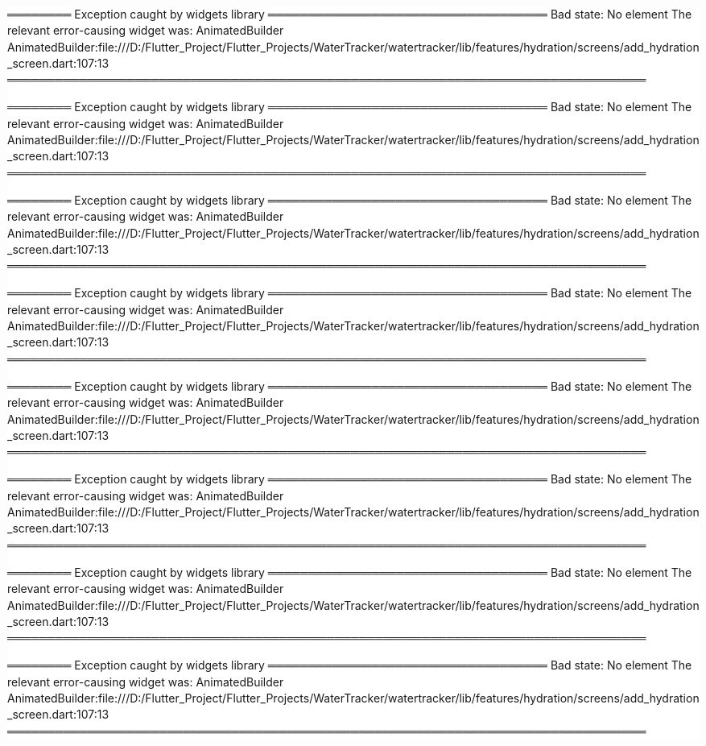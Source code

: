 ════════ Exception caught by widgets library ═══════════════════════════════════
Bad state: No element
The relevant error-causing widget was:
    AnimatedBuilder AnimatedBuilder:file:///D:/Flutter_Project/Flutter_Projects/WaterTracker/watertracker/lib/features/hydration/screens/add_hydration_screen.dart:107:13
════════════════════════════════════════════════════════════════════════════════

════════ Exception caught by widgets library ═══════════════════════════════════
Bad state: No element
The relevant error-causing widget was:
    AnimatedBuilder AnimatedBuilder:file:///D:/Flutter_Project/Flutter_Projects/WaterTracker/watertracker/lib/features/hydration/screens/add_hydration_screen.dart:107:13
════════════════════════════════════════════════════════════════════════════════

════════ Exception caught by widgets library ═══════════════════════════════════
Bad state: No element
The relevant error-causing widget was:
    AnimatedBuilder AnimatedBuilder:file:///D:/Flutter_Project/Flutter_Projects/WaterTracker/watertracker/lib/features/hydration/screens/add_hydration_screen.dart:107:13
════════════════════════════════════════════════════════════════════════════════

════════ Exception caught by widgets library ═══════════════════════════════════
Bad state: No element
The relevant error-causing widget was:
    AnimatedBuilder AnimatedBuilder:file:///D:/Flutter_Project/Flutter_Projects/WaterTracker/watertracker/lib/features/hydration/screens/add_hydration_screen.dart:107:13
════════════════════════════════════════════════════════════════════════════════

════════ Exception caught by widgets library ═══════════════════════════════════
Bad state: No element
The relevant error-causing widget was:
    AnimatedBuilder AnimatedBuilder:file:///D:/Flutter_Project/Flutter_Projects/WaterTracker/watertracker/lib/features/hydration/screens/add_hydration_screen.dart:107:13
════════════════════════════════════════════════════════════════════════════════

════════ Exception caught by widgets library ═══════════════════════════════════
Bad state: No element
The relevant error-causing widget was:
    AnimatedBuilder AnimatedBuilder:file:///D:/Flutter_Project/Flutter_Projects/WaterTracker/watertracker/lib/features/hydration/screens/add_hydration_screen.dart:107:13
════════════════════════════════════════════════════════════════════════════════

════════ Exception caught by widgets library ═══════════════════════════════════
Bad state: No element
The relevant error-causing widget was:
    AnimatedBuilder AnimatedBuilder:file:///D:/Flutter_Project/Flutter_Projects/WaterTracker/watertracker/lib/features/hydration/screens/add_hydration_screen.dart:107:13
════════════════════════════════════════════════════════════════════════════════

════════ Exception caught by widgets library ═══════════════════════════════════
Bad state: No element
The relevant error-causing widget was:
    AnimatedBuilder AnimatedBuilder:file:///D:/Flutter_Project/Flutter_Projects/WaterTracker/watertracker/lib/features/hydration/screens/add_hydration_screen.dart:107:13
════════════════════════════════════════════════════════════════════════════════
